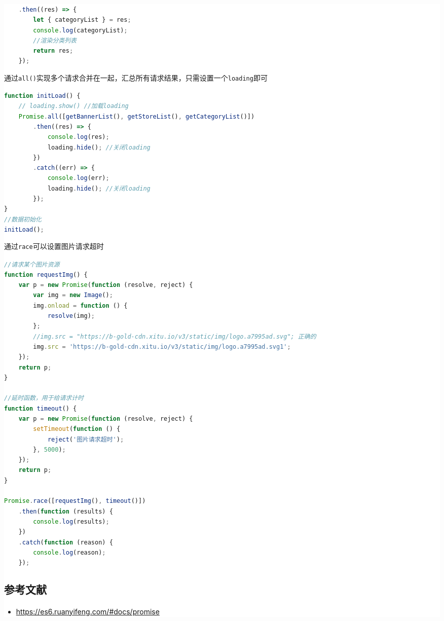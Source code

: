 ```js
	.then((res) => {
		let { categoryList } = res;
		console.log(categoryList);
		//渲染分类列表
		return res;
	});
```

通过`all()`实现多个请求合并在一起，汇总所有请求结果，只需设置一个`loading`即可

```js
function initLoad() {
	// loading.show() //加载loading
	Promise.all([getBannerList(), getStoreList(), getCategoryList()])
		.then((res) => {
			console.log(res);
			loading.hide(); //关闭loading
		})
		.catch((err) => {
			console.log(err);
			loading.hide(); //关闭loading
		});
}
//数据初始化
initLoad();
```

通过`race`可以设置图片请求超时

```js
//请求某个图片资源
function requestImg() {
	var p = new Promise(function (resolve, reject) {
		var img = new Image();
		img.onload = function () {
			resolve(img);
		};
		//img.src = "https://b-gold-cdn.xitu.io/v3/static/img/logo.a7995ad.svg"; 正确的
		img.src = 'https://b-gold-cdn.xitu.io/v3/static/img/logo.a7995ad.svg1';
	});
	return p;
}

//延时函数，用于给请求计时
function timeout() {
	var p = new Promise(function (resolve, reject) {
		setTimeout(function () {
			reject('图片请求超时');
		}, 5000);
	});
	return p;
}

Promise.race([requestImg(), timeout()])
	.then(function (results) {
		console.log(results);
	})
	.catch(function (reason) {
		console.log(reason);
	});
```

## 参考文献

- https://es6.ruanyifeng.com/#docs/promise
